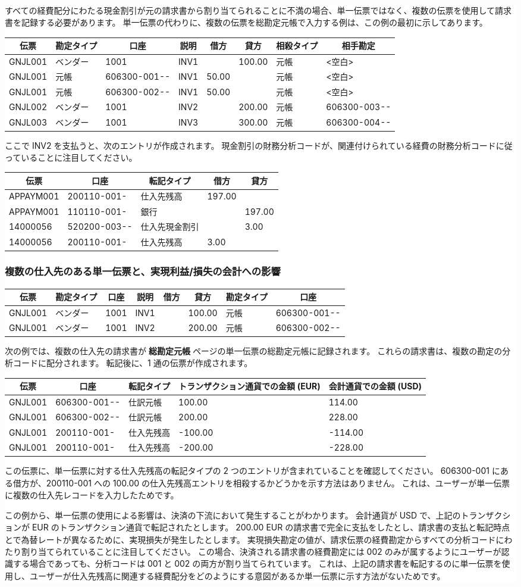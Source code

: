 すべての経費配分にわたる現金割引が元の請求書から割り当てられることに不満の場合、単一伝票ではなく、複数の伝票を使用して請求書を記録する必要があります。 単一伝票の代わりに、複数の伝票を総勘定元帳で入力する例は、この例の最初に示してあります。

| 伝票 | 勘定タイプ | 口座  | 説明 | 借方 | 貸方 | 相殺タイプ | 相手勘定 |
|-------------|------------------|--------------|-----------------|-----------|------------|-----------------|--------------------|
| GNJL001     | ベンダー           | 1001         | INV1            |           | 100.00     | 元帳          | &lt;空白&gt;      |
| GNJL001     | 元帳           | 606300-001-- | INV1            |   50.00   |            | 元帳          | &lt;空白&gt;      |
| GNJL001     | 元帳           | 606300-002-- | INV1            |   50.00   |            | 元帳          | &lt;空白&gt;      |
| GNJL002     | ベンダー           | 1001         | INV2            |           | 200.00     | 元帳          | 606300-003--       |
| GNJL003     | ベンダー           | 1001         | INV3            |           | 300.00     | 元帳          | 606300-004--       |

ここで INV2 を支払うと、次のエントリが作成されます。 現金割引の財務分析コードが、関連付けられている経費の財務分析コードに従っていることに注目してください。

| 伝票 | 口座  | 転記タイプ     | 借方 | 貸方 |
|-------------|--------------|----------------------|-----------|------------|
| APPAYM001   | 200110-001-  | 仕入先残高       | 197.00    |            |
| APPAYM001   | 110110-001-  | 銀行                 |           | 197.00     |
| 14000056    | 520200-003-- | 仕入先現金割引 |           | 3.00       |
| 14000056    | 200110-001-  | 仕入先残高       | 3.00      |            |

### <a name="one-voucher-with-multiple-vendors-and-the-impact-on-realized-gainloss-accounting"></a>複数の仕入先のある単一伝票と、実現利益/損失の会計への影響

| 伝票 | 勘定タイプ | 口座 | 説明 | 借方 | 貸方 | 勘定タイプ | 口座  |
|-------------|------------------|-------------|-----------------|-----------|------------|------------------|--------------|
| GNJL001     | ベンダー           | 1001        | INV1            |           | 100.00     | 元帳           | 606300-001-- |
| GNJL001     | ベンダー           | 1001        | INV2            |           | 200.00     | 元帳           | 606300-002-- |

次の例では、複数の仕入先の請求書が **総勘定元帳** ページの単一伝票の総勘定元帳に記録されます。 これらの請求書は、複数の勘定の分析コードに配分されます。 転記後に、1 通の伝票が作成されます。

| 伝票 | 口座  | 転記タイプ | トランザクション通貨での金額 (EUR) | 会計通貨での金額 (USD) |
|-------------|--------------|------------------|------------------------------------------|-----------------------------------------|
| GNJL001     | 606300-001-- | 仕訳元帳   | 100.00                                   | 114.00                                  |
| GNJL001     | 606300-002-- | 仕訳元帳   | 200.00                                   | 228.00                                  |
| GNJL001     | 200110-001-  | 仕入先残高   | -100.00                                  | -114.00                                 |
| GNJL001     | 200110-001-  | 仕入先残高   | -200.00                                  | -228.00                                 |

この伝票に、単一伝票に対する仕入先残高の転記タイプの 2 つのエントリが含まれていることを確認してください。 606300-001 にある借方が、200110-001 への 100.00 の仕入先残高エントリを相殺するかどうかを示す方法はありません。 これは、ユーザーが単一伝票に複数の仕入先レコードを入力したためです。 

この例から、単一伝票の使用による影響は、決済の下流において発生することがわかります。 会計通貨が USD で、上記のトランザクションが EUR のトランザクション通貨で転記されたとします。 200.00 EUR の請求書で完全に支払をしたとし、請求書の支払と転記時点とで為替レートが異なるために、実現損失が発生したとします。 実現損失勘定の値が、請求伝票の経費勘定からすべての分析コードにわたり割り当てられていることに注目してください。 この場合、決済される請求書の経費勘定には 002 のみが属するようにユーザーが認識する場合であっても、分析コードは 001 と 002 の両方が割り当てられています。 これは、上記の請求書を転記するのに単一伝票を使用し、ユーザーが仕入先残高に関連する経費配分をどのようにする意図があるか単一伝票に示す方法がないためです。
